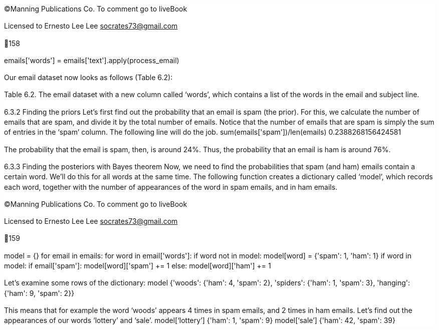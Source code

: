 ©Manning Publications Co. To comment go to liveBook

Licensed to Ernesto Lee Lee <socrates73@gmail.com>

158

emails['words'] = emails['text'].apply(process_email)

Our email dataset now looks as follows (Table 6.2):

Table 6.2. The email dataset with a new column called ‘words’, which contains a list of the words in
the email and subject line.

6.3.2 Finding the priors
Let’s first find out the probability that an email is spam (the prior). For this, we calculate the
number of emails that are spam, and divide it by the total number of emails. Notice that the
number of emails that are spam is simply the sum of entries in the ‘spam’ column. The
following line will do the job.
sum(emails['spam'])/len(emails)
0.2388268156424581

The probability that the email is spam, then, is around 24%. Thus, the probability that an
email is ham is around 76%.

6.3.3 Finding the posteriors with Bayes theorem
Now, we need to find the probabilities that spam (and ham) emails contain a certain word.
We’ll do this for all words at the same time. The following function creates a dictionary called
‘model’, which records each word, together with the number of appearances of the word in
spam emails, and in ham emails.

©Manning Publications Co. To comment go to liveBook

Licensed to Ernesto Lee Lee <socrates73@gmail.com>

159

model = {}
for email in emails:
for word in email['words']:
if word not in model:
model[word] = {'spam': 1, 'ham': 1}
if word in model:
if email['spam']:
model[word]['spam'] += 1
else:
model[word]['ham'] += 1

Let’s examine some rows of the dictionary:
model
{'woods': {'ham': 4, 'spam': 2},
'spiders': {'ham': 1, 'spam': 3},
'hanging': {'ham': 9, 'spam': 2}}

This means that for example the word ‘woods’ appears 4 times in spam emails, and 2 times in
ham emails. Let’s find out the appearances of our words ‘lottery’ and ‘sale’.
model[‘lottery’]
{'ham': 1, 'spam': 9}
model[‘sale’]
{'ham': 42, 'spam': 39}
